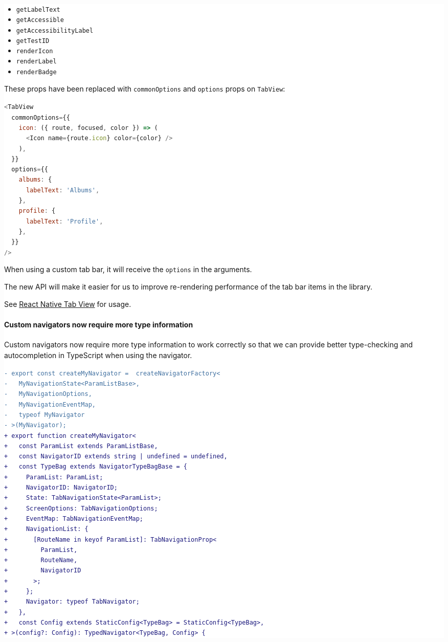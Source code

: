 - `getLabelText`
- `getAccessible`
- `getAccessibilityLabel`
- `getTestID`
- `renderIcon`
- `renderLabel`
- `renderBadge`

These props have been replaced with `commonOptions` and `options` props on `TabView`:

```js
<TabView
  commonOptions={{
    icon: ({ route, focused, color }) => (
      <Icon name={route.icon} color={color} />
    ),
  }}
  options={{
    albums: {
      labelText: 'Albums',
    },
    profile: {
      labelText: 'Profile',
    },
  }}
/>
```

When using a custom tab bar, it will receive the `options` in the arguments.

The new API will make it easier for us to improve re-rendering performance of the tab bar items in the library.

See [React Native Tab View](tab-view.md#options) for usage.

#### Custom navigators now require more type information

Custom navigators now require more type information to work correctly so that we can provide better type-checking and autocompletion in TypeScript when using the navigator.

```diff lang=js
- export const createMyNavigator =  createNavigatorFactory<
-   MyNavigationState<ParamListBase>,
-   MyNavigationOptions,
-   MyNavigationEventMap,
-   typeof MyNavigator
- >(MyNavigator);
+ export function createMyNavigator<
+   const ParamList extends ParamListBase,
+   const NavigatorID extends string | undefined = undefined,
+   const TypeBag extends NavigatorTypeBagBase = {
+     ParamList: ParamList;
+     NavigatorID: NavigatorID;
+     State: TabNavigationState<ParamList>;
+     ScreenOptions: TabNavigationOptions;
+     EventMap: TabNavigationEventMap;
+     NavigationList: {
+       [RouteName in keyof ParamList]: TabNavigationProp<
+         ParamList,
+         RouteName,
+         NavigatorID
+       >;
+     };
+     Navigator: typeof TabNavigator;
+   },
+   const Config extends StaticConfig<TypeBag> = StaticConfig<TypeBag>,
+ >(config?: Config): TypedNavigator<TypeBag, Config> {
```